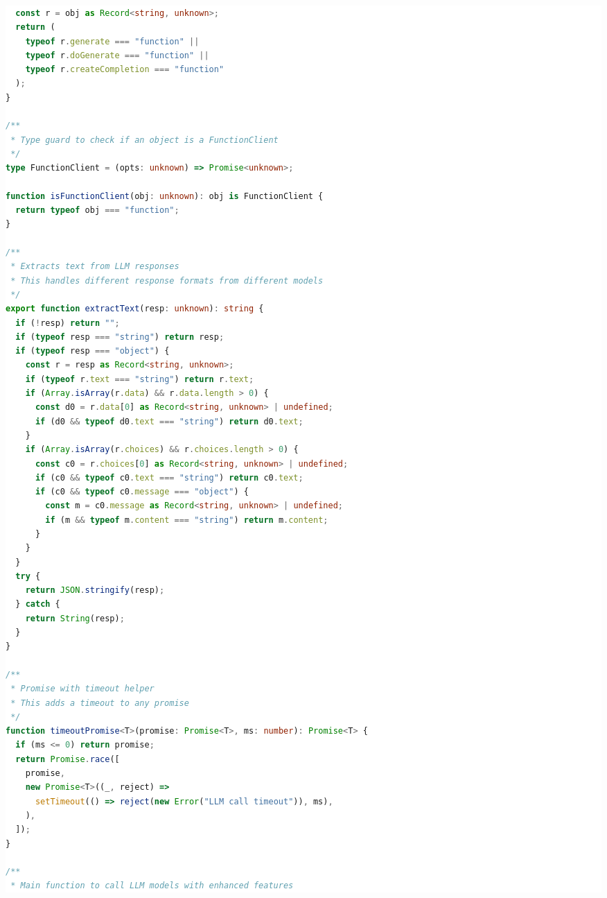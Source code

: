 ```typescript
  const r = obj as Record<string, unknown>;
  return (
    typeof r.generate === "function" ||
    typeof r.doGenerate === "function" ||
    typeof r.createCompletion === "function"
  );
}

/**
 * Type guard to check if an object is a FunctionClient
 */
type FunctionClient = (opts: unknown) => Promise<unknown>;

function isFunctionClient(obj: unknown): obj is FunctionClient {
  return typeof obj === "function";
}

/**
 * Extracts text from LLM responses
 * This handles different response formats from different models
 */
export function extractText(resp: unknown): string {
  if (!resp) return "";
  if (typeof resp === "string") return resp;
  if (typeof resp === "object") {
    const r = resp as Record<string, unknown>;
    if (typeof r.text === "string") return r.text;
    if (Array.isArray(r.data) && r.data.length > 0) {
      const d0 = r.data[0] as Record<string, unknown> | undefined;
      if (d0 && typeof d0.text === "string") return d0.text;
    }
    if (Array.isArray(r.choices) && r.choices.length > 0) {
      const c0 = r.choices[0] as Record<string, unknown> | undefined;
      if (c0 && typeof c0.text === "string") return c0.text;
      if (c0 && typeof c0.message === "object") {
        const m = c0.message as Record<string, unknown> | undefined;
        if (m && typeof m.content === "string") return m.content;
      }
    }
  }
  try {
    return JSON.stringify(resp);
  } catch {
    return String(resp);
  }
}

/**
 * Promise with timeout helper
 * This adds a timeout to any promise
 */
function timeoutPromise<T>(promise: Promise<T>, ms: number): Promise<T> {
  if (ms <= 0) return promise;
  return Promise.race([
    promise,
    new Promise<T>((_, reject) =>
      setTimeout(() => reject(new Error("LLM call timeout")), ms),
    ),
  ]);
}

/**
 * Main function to call LLM models with enhanced features
```